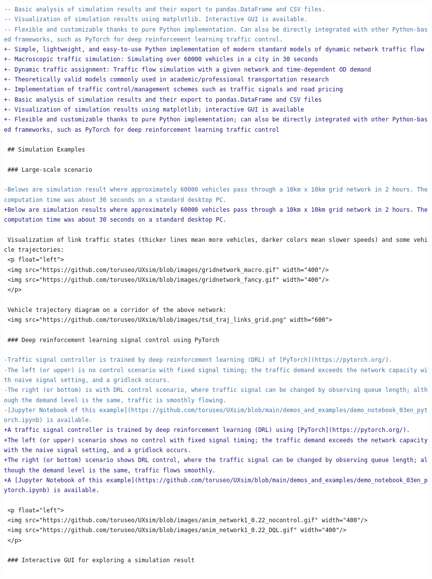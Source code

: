 ```diff
-- Basic analysis of simulation results and their export to pandas.DataFrame and CSV files.
-- Visualization of simulation results using matplotlib. Interactive GUI is available.
-- Flexible and customizable thanks to pure Python implementation. Can also be directly integrated with other Python-based frameworks, such as PyTorch for deep reinforcement learning traffic control.
+- Simple, lightweight, and easy-to-use Python implementation of modern standard models of dynamic network traffic flow
+- Macroscopic traffic simulation: Simulating over 60000 vehicles in a city in 30 seconds
+- Dynamic traffic assignment: Traffic flow simulation with a given network and time-dependent OD demand
+- Theoretically valid models commonly used in academic/professional transportation research
+- Implementation of traffic control/management schemes such as traffic signals and road pricing
+- Basic analysis of simulation results and their export to pandas.DataFrame and CSV files
+- Visualization of simulation results using matplotlib; interactive GUI is available
+- Flexible and customizable thanks to pure Python implementation; can also be directly integrated with other Python-based frameworks, such as PyTorch for deep reinforcement learning traffic control
 
 ## Simulation Examples
 
 ### Large-scale scenario
 
-Belows are simulation result where approximately 60000 vehicles pass through a 10km x 10km grid network in 2 hours. The computation time was about 30 seconds on a standard desktop PC.
+Below are simulation results where approximately 60000 vehicles pass through a 10km x 10km grid network in 2 hours. The computation time was about 30 seconds on a standard desktop PC.
 
 Visualization of link traffic states (thicker lines mean more vehicles, darker colors mean slower speeds) and some vehicle trajectories:
 <p float="left">
 <img src="https://github.com/toruseo/UXsim/blob/images/gridnetwork_macro.gif" width="400"/>
 <img src="https://github.com/toruseo/UXsim/blob/images/gridnetwork_fancy.gif" width="400"/>
 </p>
 
 Vehicle trajectory diagram on a corridor of the above network:
 <img src="https://github.com/toruseo/UXsim/blob/images/tsd_traj_links_grid.png" width="600">
 
 ### Deep reinforcement learning signal control using PyTorch
 
-Traffic signal controller is trained by deep reinforcement learning (DRL) of [PyTorch](https://pytorch.org/).
-The left (or upper) is no control scenario with fixed signal timing; the traffic demand exceeds the network capacity with naive signal setting, and a gridlock occurs.
-The right (or bottom) is with DRL control scenario, where traffic signal can be changed by observing queue length; although the demand level is the same, traffic is smoothly flowing.
-[Jupyter Notebook of this example](https://github.com/toruseo/UXsim/blob/main/demos_and_examples/demo_notebook_03en_pytorch.ipynb) is available.
+A traffic signal controller is trained by deep reinforcement learning (DRL) using [PyTorch](https://pytorch.org/).
+The left (or upper) scenario shows no control with fixed signal timing; the traffic demand exceeds the network capacity with the naive signal setting, and a gridlock occurs.
+The right (or bottom) scenario shows DRL control, where the traffic signal can be changed by observing queue length; although the demand level is the same, traffic flows smoothly.
+A [Jupyter Notebook of this example](https://github.com/toruseo/UXsim/blob/main/demos_and_examples/demo_notebook_03en_pytorch.ipynb) is available.
 
 <p float="left">
 <img src="https://github.com/toruseo/UXsim/blob/images/anim_network1_0.22_nocontrol.gif" width="400"/>
 <img src="https://github.com/toruseo/UXsim/blob/images/anim_network1_0.22_DQL.gif" width="400"/>
 </p>
 
 ### Interactive GUI for exploring a simulation result
 
